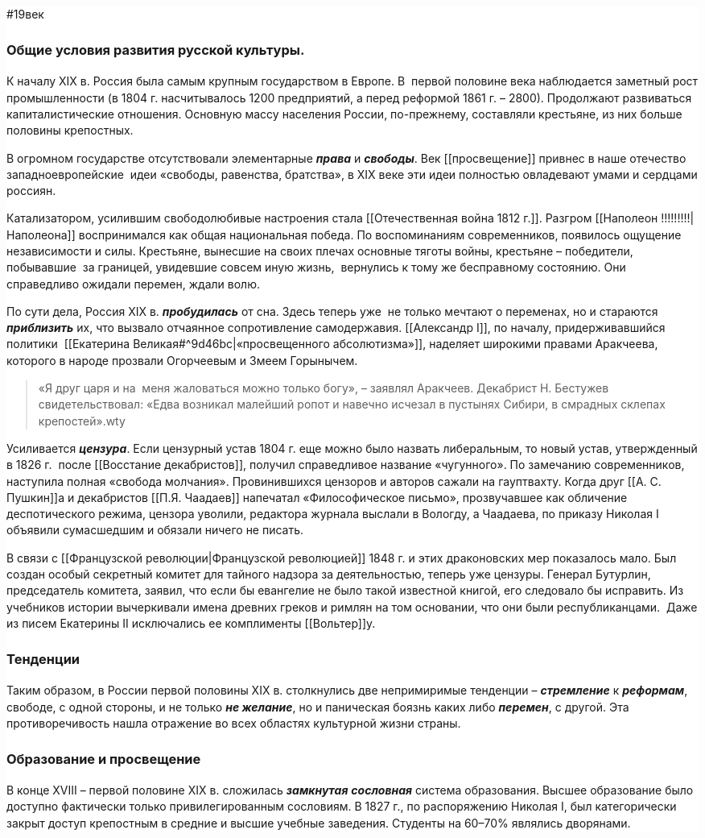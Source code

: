 #19век 
### Общие условия развития русской культуры.
К началу ХIХ в. Россия была самым крупным государством в Европе. В  первой половине века наблюдается заметный рост промышленности (в 1804 г. насчитывалось 1200 предприятий, а перед реформой 1861 г. – 2800). Продолжают развиваться  капиталистические отношения. Основную массу населения России, по-прежнему, составляли крестьяне, из них больше половины крепостных.

В огромном государстве отсутствовали элементарные **_права_** и _**свободы**_. Век [[просвещение]] привнес в наше отечество западноевропейские  идеи «свободы, равенства, братства», в ХIХ веке эти идеи полностью овладевают умами и сердцами россиян.

Катализатором, усилившим свободолюбивые настроения стала [[Отечественная война 1812 г.]]. Разгром [[Наполеон !!!!!!!!!|Наполеона]] воспринимался как общая национальная победа. По воспоминаниям современников, появилось ощущение независимости и силы. Крестьяне, вынесшие на своих плечах основные тяготы войны, крестьяне – победители, побывавшие  за границей, увидевшие совсем иную жизнь,  вернулись к тому же бесправному состоянию. Они справедливо ожидали перемен, ждали волю.

По сути дела, Россия ХIХ в. _**пробудилась**_ от сна. Здесь теперь уже  не только мечтают о переменах, но и стараются **_приблизить_** их, что вызвало отчаянное сопротивление самодержавия. [[Александр I]], по началу, придерживавшийся политики  [[Екатерина Великая#^9d46bc|«просвещенного абсолютизма»]], наделяет широкими правами Аракчеева, которого в народе прозвали Огорчеевым и Змеем Горынычем. 

>«Я друг царя и на  меня жаловаться можно только богу», – заявлял Аракчеев. Декабрист Н. Бестужев cвидeтeльcтвoвaл: «Едва возникал малейший ропот и навечно исчезал в пустынях Сибири, в смрадных склепах крепостей».wty

Усиливается **_цензура_**. Если цензурный устав 1804 г. еще можно было назвать либеральным, то новый устав, утвержденный в 1826 г.  после [[Восстание декабристов]], получил справедливое название «чугунного». По замечанию современников, наступила полная «свобода молчания». Провинившихся цензоров и авторов сажали на гауптвахту. Когда друг [[А. С. Пушкин]]а и декабристов [[П.Я. Чаадаев]] напечатал «Философическое письмо», прозвучавшее как обличение деспотического режима, цeнзopa уволили, редактора журнала выслали в Вологду, а Чаадаева, по приказу Николая I объявили сумасшедшим и обязали ничего не писать.

В связи с [[Французской революции|Французской революцией]] 1848 г. и этих драконовских мер показалось мало. Был создан особый секретный комитет для тайного надзора за деятельностью, теперь уже цензуры. Генерал Бутурлин, председатель комитета, заявил, что если бы евангелие не было такой известной книгой, его следовало бы исправить. Из учебников истории вычеркивали имена древних греков и римлян на том основании, что они были республиканцами.  Даже из писем Екатерины II исключались ее комплименты [[Вольтер]]у.

### Тенденции
Таким образом, в России первой половины ХIХ в. столкнулись две непримиримые тенденции – **_стремление_** к **_реформам_**, свободе, с одной стороны, и не только **_не желание_**, но и паническая боязнь каких либо **_перемен_**, с другой. Эта противоречивость нашла отражение во всех областях культурной жизни страны.

### Образование и просвещение
В конце XVIII – первой половине XIX в. сложилась **_замкнутая_** **_сословная_** система образования. Высшее обра­зование было доступно фактически только привилегированным сословиям. В 1827 г., по распоряжению Ни­колая I, был категорически закрыт доступ крепостным в средние и высшие учебные заведения. Студенты на 60–70% являлись дворянами.

